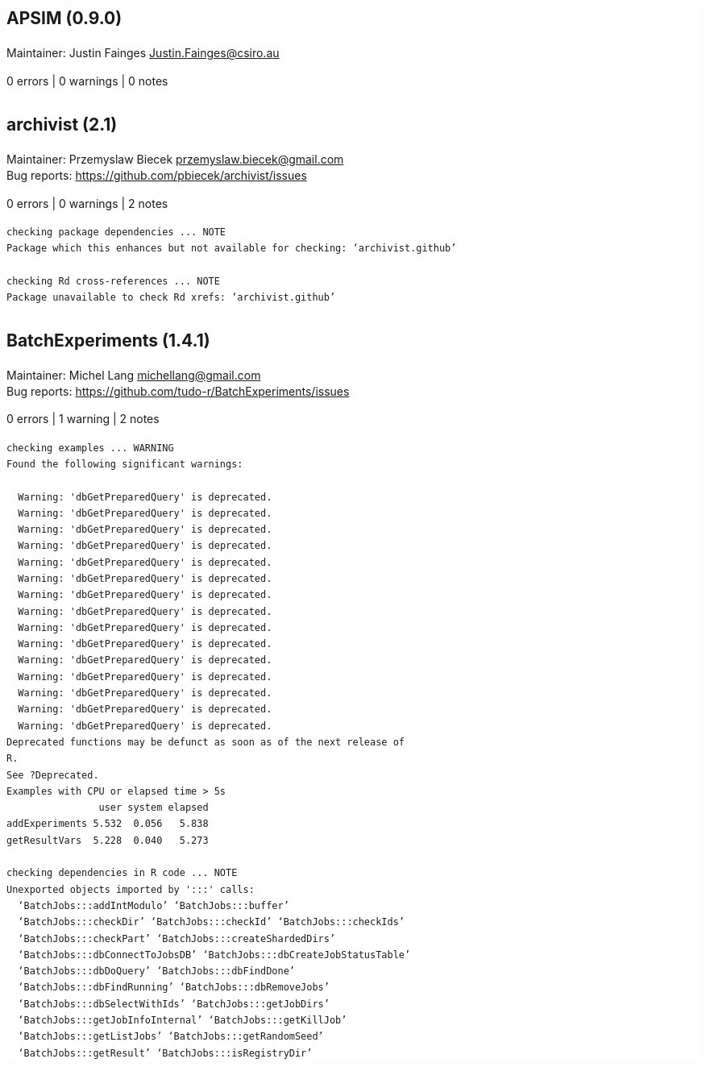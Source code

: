 ## APSIM (0.9.0)
Maintainer: Justin Fainges <Justin.Fainges@csiro.au>

0 errors | 0 warnings | 0 notes

## archivist (2.1)
Maintainer: Przemyslaw Biecek <przemyslaw.biecek@gmail.com>  
Bug reports: https://github.com/pbiecek/archivist/issues

0 errors | 0 warnings | 2 notes

```
checking package dependencies ... NOTE
Package which this enhances but not available for checking: ‘archivist.github’

checking Rd cross-references ... NOTE
Package unavailable to check Rd xrefs: ‘archivist.github’
```

## BatchExperiments (1.4.1)
Maintainer: Michel Lang <michellang@gmail.com>  
Bug reports: https://github.com/tudo-r/BatchExperiments/issues

0 errors | 1 warning  | 2 notes

```
checking examples ... WARNING
Found the following significant warnings:

  Warning: 'dbGetPreparedQuery' is deprecated.
  Warning: 'dbGetPreparedQuery' is deprecated.
  Warning: 'dbGetPreparedQuery' is deprecated.
  Warning: 'dbGetPreparedQuery' is deprecated.
  Warning: 'dbGetPreparedQuery' is deprecated.
  Warning: 'dbGetPreparedQuery' is deprecated.
  Warning: 'dbGetPreparedQuery' is deprecated.
  Warning: 'dbGetPreparedQuery' is deprecated.
  Warning: 'dbGetPreparedQuery' is deprecated.
  Warning: 'dbGetPreparedQuery' is deprecated.
  Warning: 'dbGetPreparedQuery' is deprecated.
  Warning: 'dbGetPreparedQuery' is deprecated.
  Warning: 'dbGetPreparedQuery' is deprecated.
  Warning: 'dbGetPreparedQuery' is deprecated.
  Warning: 'dbGetPreparedQuery' is deprecated.
Deprecated functions may be defunct as soon as of the next release of
R.
See ?Deprecated.
Examples with CPU or elapsed time > 5s
                user system elapsed
addExperiments 5.532  0.056   5.838
getResultVars  5.228  0.040   5.273

checking dependencies in R code ... NOTE
Unexported objects imported by ':::' calls:
  ‘BatchJobs:::addIntModulo’ ‘BatchJobs:::buffer’
  ‘BatchJobs:::checkDir’ ‘BatchJobs:::checkId’ ‘BatchJobs:::checkIds’
  ‘BatchJobs:::checkPart’ ‘BatchJobs:::createShardedDirs’
  ‘BatchJobs:::dbConnectToJobsDB’ ‘BatchJobs:::dbCreateJobStatusTable’
  ‘BatchJobs:::dbDoQuery’ ‘BatchJobs:::dbFindDone’
  ‘BatchJobs:::dbFindRunning’ ‘BatchJobs:::dbRemoveJobs’
  ‘BatchJobs:::dbSelectWithIds’ ‘BatchJobs:::getJobDirs’
  ‘BatchJobs:::getJobInfoInternal’ ‘BatchJobs:::getKillJob’
  ‘BatchJobs:::getListJobs’ ‘BatchJobs:::getRandomSeed’
  ‘BatchJobs:::getResult’ ‘BatchJobs:::isRegistryDir’
```